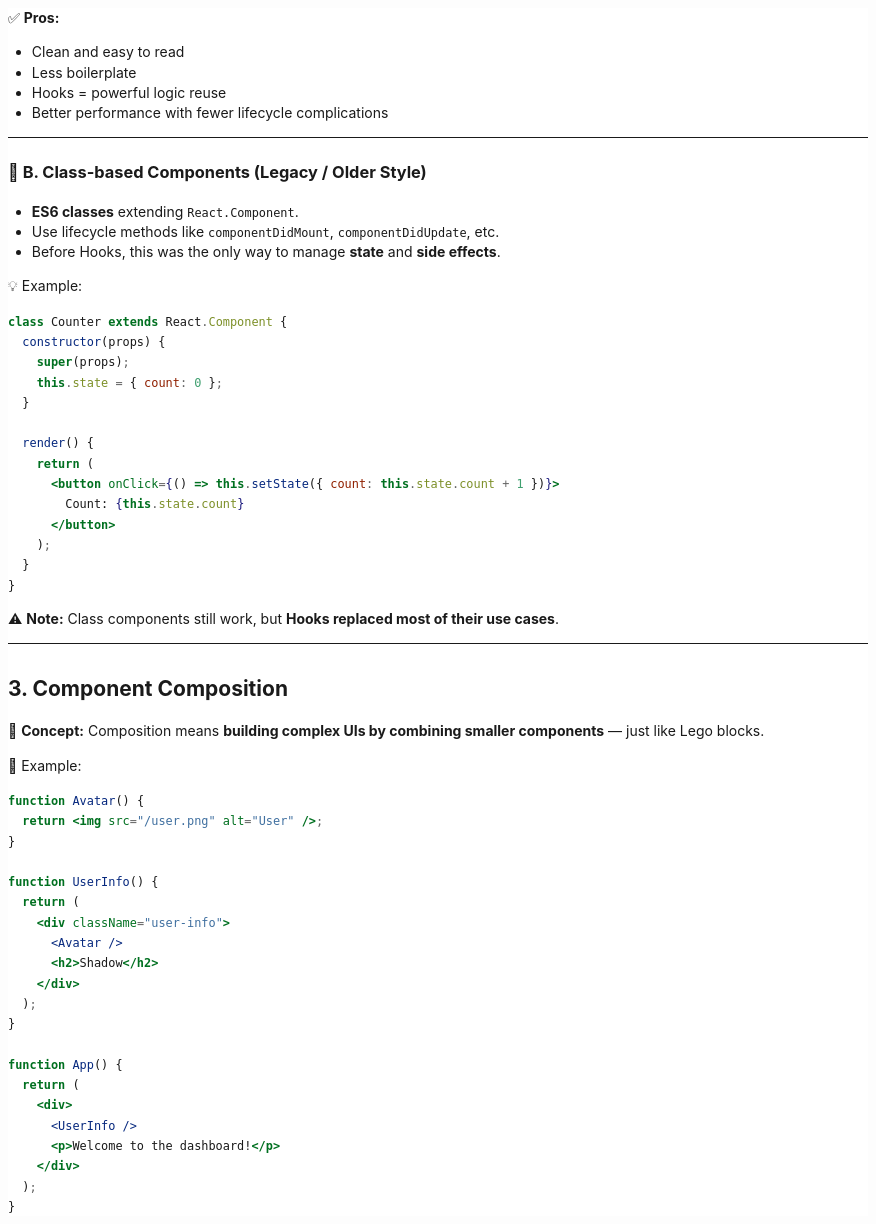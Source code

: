 ✅ **Pros:**

- Clean and easy to read
- Less boilerplate
- Hooks = powerful logic reuse
- Better performance with fewer lifecycle complications

---

### 🧱 **B. Class-based Components (Legacy / Older Style)**

- **ES6 classes** extending `React.Component`.
- Use lifecycle methods like `componentDidMount`, `componentDidUpdate`, etc.
- Before Hooks, this was the only way to manage **state** and **side effects**.

💡 Example:

```jsx
class Counter extends React.Component {
  constructor(props) {
    super(props);
    this.state = { count: 0 };
  }

  render() {
    return (
      <button onClick={() => this.setState({ count: this.state.count + 1 })}>
        Count: {this.state.count}
      </button>
    );
  }
}
```

⚠️ **Note:** Class components still work, but **Hooks replaced most of their use cases**.

---

## **3. Component Composition**

🧠 **Concept:**
Composition means **building complex UIs by combining smaller components** — just like Lego blocks.

💬 Example:

```jsx
function Avatar() {
  return <img src="/user.png" alt="User" />;
}

function UserInfo() {
  return (
    <div className="user-info">
      <Avatar />
      <h2>Shadow</h2>
    </div>
  );
}

function App() {
  return (
    <div>
      <UserInfo />
      <p>Welcome to the dashboard!</p>
    </div>
  );
}
```